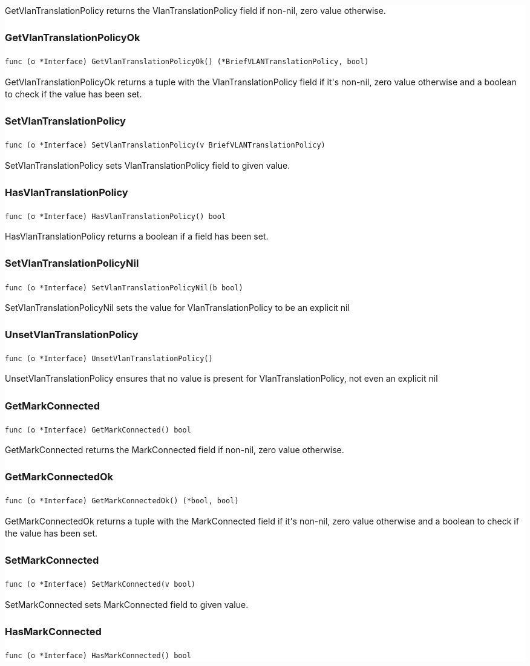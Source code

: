 GetVlanTranslationPolicy returns the VlanTranslationPolicy field if non-nil, zero value otherwise.

### GetVlanTranslationPolicyOk

`func (o *Interface) GetVlanTranslationPolicyOk() (*BriefVLANTranslationPolicy, bool)`

GetVlanTranslationPolicyOk returns a tuple with the VlanTranslationPolicy field if it's non-nil, zero value otherwise
and a boolean to check if the value has been set.

### SetVlanTranslationPolicy

`func (o *Interface) SetVlanTranslationPolicy(v BriefVLANTranslationPolicy)`

SetVlanTranslationPolicy sets VlanTranslationPolicy field to given value.

### HasVlanTranslationPolicy

`func (o *Interface) HasVlanTranslationPolicy() bool`

HasVlanTranslationPolicy returns a boolean if a field has been set.

### SetVlanTranslationPolicyNil

`func (o *Interface) SetVlanTranslationPolicyNil(b bool)`

 SetVlanTranslationPolicyNil sets the value for VlanTranslationPolicy to be an explicit nil

### UnsetVlanTranslationPolicy
`func (o *Interface) UnsetVlanTranslationPolicy()`

UnsetVlanTranslationPolicy ensures that no value is present for VlanTranslationPolicy, not even an explicit nil
### GetMarkConnected

`func (o *Interface) GetMarkConnected() bool`

GetMarkConnected returns the MarkConnected field if non-nil, zero value otherwise.

### GetMarkConnectedOk

`func (o *Interface) GetMarkConnectedOk() (*bool, bool)`

GetMarkConnectedOk returns a tuple with the MarkConnected field if it's non-nil, zero value otherwise
and a boolean to check if the value has been set.

### SetMarkConnected

`func (o *Interface) SetMarkConnected(v bool)`

SetMarkConnected sets MarkConnected field to given value.

### HasMarkConnected

`func (o *Interface) HasMarkConnected() bool`
